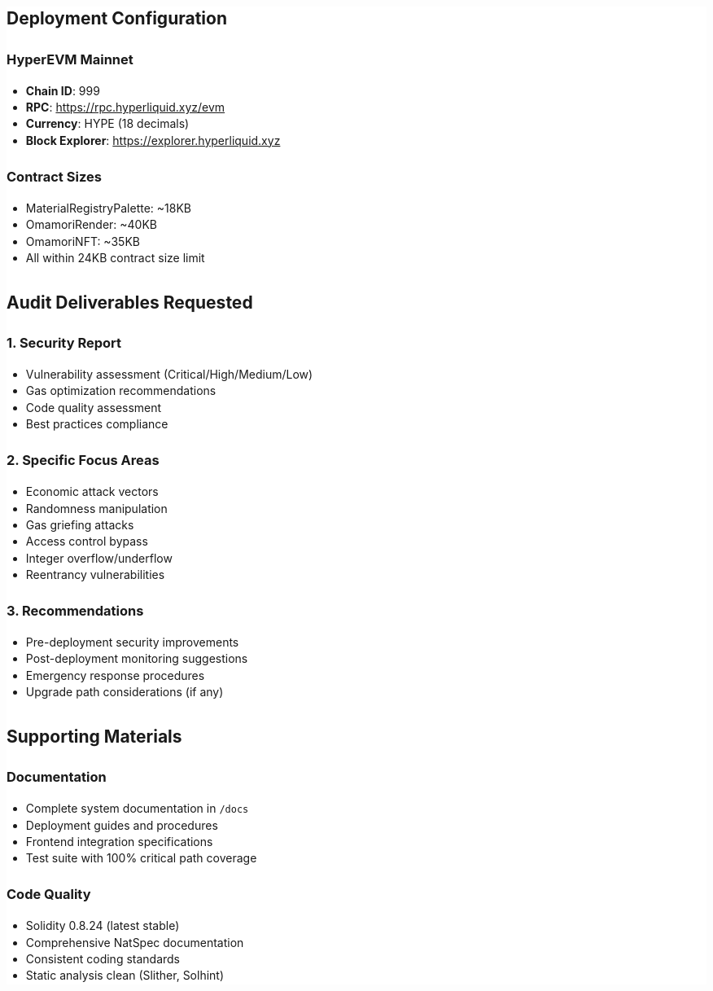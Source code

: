 ## Deployment Configuration

### HyperEVM Mainnet
- **Chain ID**: 999
- **RPC**: https://rpc.hyperliquid.xyz/evm
- **Currency**: HYPE (18 decimals)
- **Block Explorer**: https://explorer.hyperliquid.xyz

### Contract Sizes
- MaterialRegistryPalette: ~18KB
- OmamoriRender: ~40KB  
- OmamoriNFT: ~35KB
- All within 24KB contract size limit

## Audit Deliverables Requested

### 1. Security Report
- Vulnerability assessment (Critical/High/Medium/Low)
- Gas optimization recommendations
- Code quality assessment
- Best practices compliance

### 2. Specific Focus Areas
- Economic attack vectors
- Randomness manipulation
- Gas griefing attacks
- Access control bypass
- Integer overflow/underflow
- Reentrancy vulnerabilities

### 3. Recommendations
- Pre-deployment security improvements
- Post-deployment monitoring suggestions
- Emergency response procedures
- Upgrade path considerations (if any)

## Supporting Materials

### Documentation
- Complete system documentation in `/docs`
- Deployment guides and procedures
- Frontend integration specifications
- Test suite with 100% critical path coverage

### Code Quality
- Solidity 0.8.24 (latest stable)
- Comprehensive NatSpec documentation
- Consistent coding standards
- Static analysis clean (Slither, Solhint)
